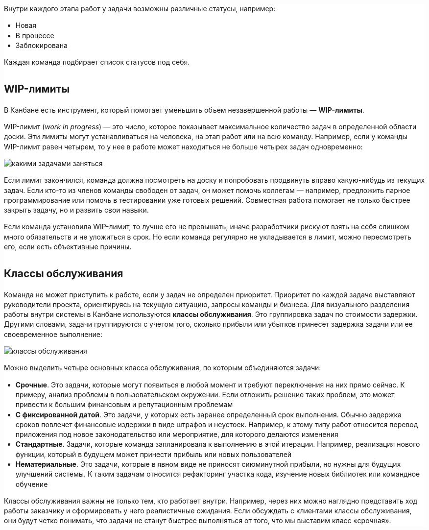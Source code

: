 Внутри каждого этапа работ у задачи возможны различные статусы, например:

* Новая
* В процессе
* Заблокирована

Каждая команда подбирает список статусов под себя.

## WIP-лимиты

В Канбане есть инструмент, который помогает уменьшить объем незавершенной работы — **WIP-лимиты**.

WIP-лимит (_work in progress_) — это число, которое показывает максимальное количество задач в определенной области доски. Эти лимиты могут устанавливаться на человека, на этап работ или на всю команду. Например, если у команды WIP-лимит равен четырем, то у нее в работе может находиться не больше четырех задач одновременно:

![какими задачами заняться](/assets/images/kanban/wip.png)

Если лимит закончился, команда должна посмотреть на доску и попробовать продвинуть вправо какую-нибудь из текущих задач. Если кто-то из членов команды свободен от задач, он может помочь коллегам — например, предложить парное программирование или помочь в тестировании уже готовых решений. Совместная работа помогает не только быстрее закрыть задачу, но и развить свои навыки.

Если команда установила WIP-лимит, то лучше его не превышать, иначе разработчики рискуют взять на себя слишком много обязательств и не уложиться в срок. Но если команда регулярно не укладывается в лимит, можно пересмотреть его, если есть объективные причины.

## Классы обслуживания

Команда не может приступить к работе, если у задач не определен приоритет. Приоритет по каждой задаче выставляют руководители проекта, ориентируясь на текущую ситуацию, запросы команды и бизнеса. Для визуального разделения работы внутри системы в Канбане используются **классы обслуживания**. Это группировка задач по стоимости задержки. Другими словами, задачи группируются с учетом того, сколько прибыли или убытков принесет задержка задачи или ее своевременное выполнение:

![классы обслуживания](/assets/images/kanban/classes.png)

Можно выделить четыре основных класса обслуживания, по которым объединяются задачи:

* **Срочные**. Это задачи, которые могут появиться в любой момент и требуют переключения на них прямо сейчас. К примеру, анализ проблемы в пользовательском окружении. Если отложить решение таких проблем, это может привести к большим финансовым и репутационным проблемам
* **С фиксированной датой**. Это задачи, у которых есть заранее определенный срок выполнения. Обычно задержка сроков повлечет финансовые издержки в виде штрафов и неустоек. Например, к этому типу работ относится перевод приложения под новое законодательство или мероприятие, для которого делаются изменения
* **Стандартные**. Задачи, которые команда запланировала к выполнению в этой итерации. Например, реализация нового функции, который в будущем может принести прибыль или новых пользователей
* **Нематериальные**. Это задачи, которые в явном виде не приносят сиюминутной прибыли, но нужны для будущих улучшений системы. К таким задачам относится рефакторинг участка кода, изучение новых библиотек или командное обучение

Классы обслуживания важны не только тем, кто работает внутри. Например, через них можно наглядно представить ход работы заказчику и сформировать у него реалистичные ожидания. Если обсуждать с клиентами классы обслуживания, они будут четко понимать, что задачи не станут быстрее выполняться от того, что мы выставим класс «срочная».
